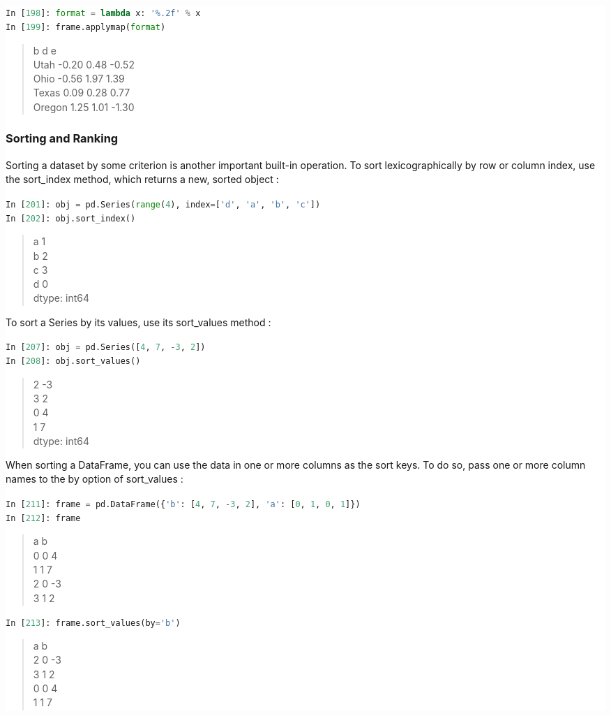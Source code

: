 ```python
In [198]: format = lambda x: '%.2f' % x
In [199]: frame.applymap(format)
```
> b     d      e<br>
> Utah    -0.20  0.48  -0.52<br>
> Ohio    -0.56  1.97   1.39<br>
> Texas    0.09  0.28   0.77<br>
> Oregon   1.25  1.01  -1.30<br>

### Sorting and Ranking

Sorting a dataset by some criterion is another important built-in operation. To sort lexicographically by row or column index, use the sort_index method, which returns a new, sorted object :

```python
In [201]: obj = pd.Series(range(4), index=['d', 'a', 'b', 'c'])
In [202]: obj.sort_index()
```
> a    1<br>
> b    2<br>
> c    3<br>
> d    0<br>
> dtype: int64<br>

To sort a Series by its values, use its sort_values method :

```python
In [207]: obj = pd.Series([4, 7, -3, 2])
In [208]: obj.sort_values()
```
> 2   -3<br>
> 3    2<br>
> 0    4<br>
> 1    7<br>
> dtype: int64<br>

When sorting a DataFrame, you can use the data in one or more columns as the sort keys. To do so, pass one or more column names to the by option of sort_values :

```python
In [211]: frame = pd.DataFrame({'b': [4, 7, -3, 2], 'a': [0, 1, 0, 1]})
In [212]: frame
```
> a  b<br>
> 0  0  4<br>
> 1  1  7<br>
> 2  0 -3<br>
> 3  1  2<br>

```python
In [213]: frame.sort_values(by='b')
``` 
> a  b<br>
> 2  0 -3<br>
> 3  1  2<br>
> 0  0  4<br>
> 1  1  7<br>
